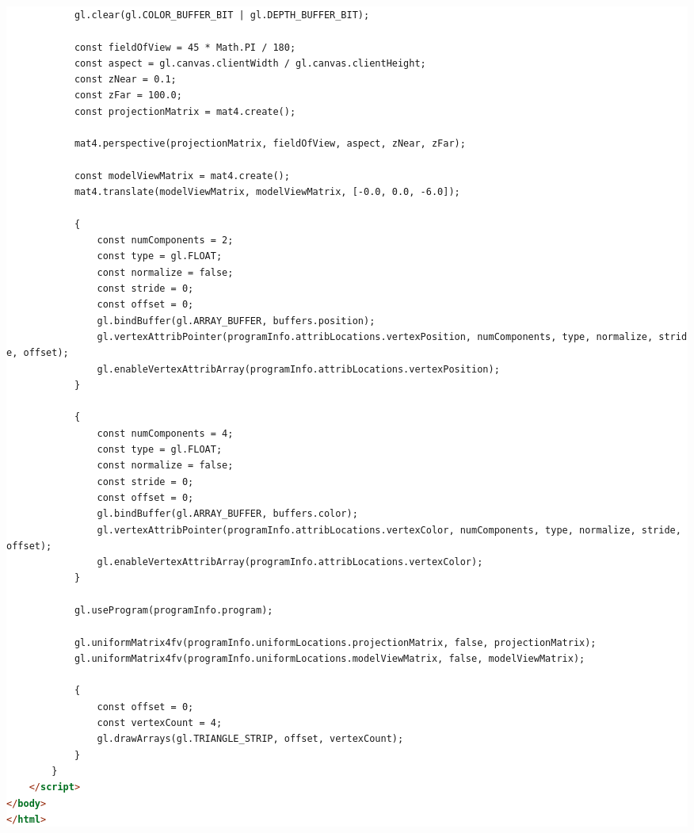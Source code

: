 ```html
            gl.clear(gl.COLOR_BUFFER_BIT | gl.DEPTH_BUFFER_BIT);

            const fieldOfView = 45 * Math.PI / 180;
            const aspect = gl.canvas.clientWidth / gl.canvas.clientHeight;
            const zNear = 0.1;
            const zFar = 100.0;
            const projectionMatrix = mat4.create();

            mat4.perspective(projectionMatrix, fieldOfView, aspect, zNear, zFar);

            const modelViewMatrix = mat4.create();
            mat4.translate(modelViewMatrix, modelViewMatrix, [-0.0, 0.0, -6.0]);

            {
                const numComponents = 2;
                const type = gl.FLOAT;
                const normalize = false;
                const stride = 0;
                const offset = 0;
                gl.bindBuffer(gl.ARRAY_BUFFER, buffers.position);
                gl.vertexAttribPointer(programInfo.attribLocations.vertexPosition, numComponents, type, normalize, stride, offset);
                gl.enableVertexAttribArray(programInfo.attribLocations.vertexPosition);
            }

            {
                const numComponents = 4;
                const type = gl.FLOAT;
                const normalize = false;
                const stride = 0;
                const offset = 0;
                gl.bindBuffer(gl.ARRAY_BUFFER, buffers.color);
                gl.vertexAttribPointer(programInfo.attribLocations.vertexColor, numComponents, type, normalize, stride, offset);
                gl.enableVertexAttribArray(programInfo.attribLocations.vertexColor);
            }

            gl.useProgram(programInfo.program);

            gl.uniformMatrix4fv(programInfo.uniformLocations.projectionMatrix, false, projectionMatrix);
            gl.uniformMatrix4fv(programInfo.uniformLocations.modelViewMatrix, false, modelViewMatrix);

            {
                const offset = 0;
                const vertexCount = 4;
                gl.drawArrays(gl.TRIANGLE_STRIP, offset, vertexCount);
            }
        }
    </script>
</body>
</html>
```
